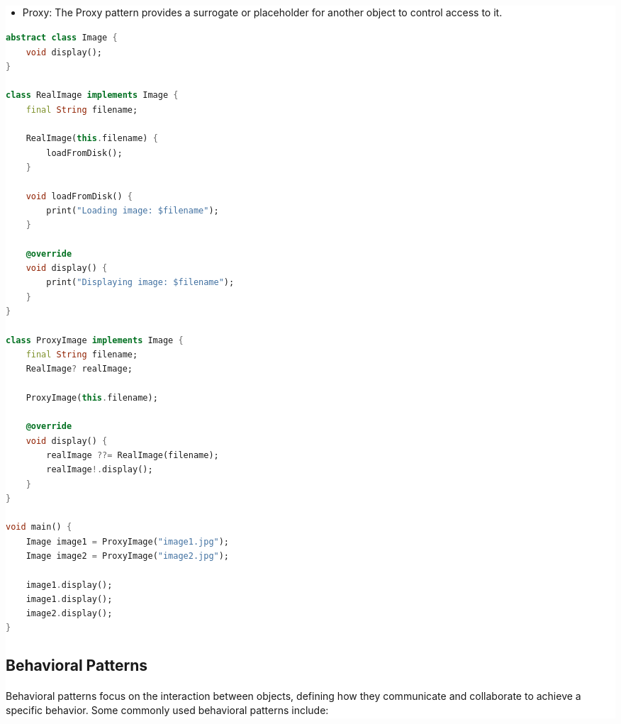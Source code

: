 - Proxy: The Proxy pattern provides a surrogate or placeholder for another object to control access to it.

```dart
abstract class Image {
    void display();
}

class RealImage implements Image {
    final String filename;

    RealImage(this.filename) {
        loadFromDisk();
    }

    void loadFromDisk() {
        print("Loading image: $filename");
    }

    @override
    void display() {
        print("Displaying image: $filename");
    }
}

class ProxyImage implements Image {
    final String filename;
    RealImage? realImage;

    ProxyImage(this.filename);

    @override
    void display() {
        realImage ??= RealImage(filename);
        realImage!.display();
    }
}

void main() {
    Image image1 = ProxyImage("image1.jpg");
    Image image2 = ProxyImage("image2.jpg");

    image1.display();
    image1.display();
    image2.display();
}
```

## Behavioral Patterns

Behavioral patterns focus on the interaction between objects, defining how they communicate and collaborate to achieve a specific behavior. Some commonly used behavioral patterns include:
